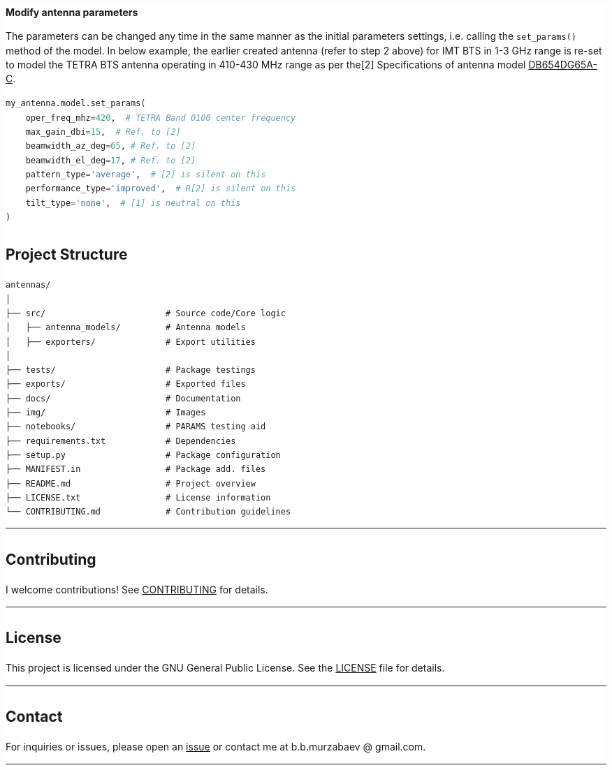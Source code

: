 **Modify antenna parameters**

The parameters can be changed any time in the same manner as the initial parameters settings, i.e. calling the `set_params()` method of the model. In below example, the earlier created antenna (refer to step 2 above) for IMT BTS in 1-3 GHz range is re-set to model the TETRA BTS antenna operating in 410-430 MHz range as per the[2] Specifications of antenna model [DB654DG65A-C](https://www.commscope.com/globalassets/digizuite/262332-p360-db654dg65a-c-external.pdf).    
```python
my_antenna.model.set_params(
    oper_freq_mhz=420,  # TETRA Band 0100 center frequency
    max_gain_dbi=15,  # Ref. to [2]
    beamwidth_az_deg=65, # Ref. to [2]
    beamwidth_el_deg=17, # Ref. to [2]
    pattern_type='average',  # [2] is silent on this
    performance_type='improved',  # R[2] is silent on this
    tilt_type='none',  # [1] is neutral on this
)
```

## Project Structure

```
antennas/
│
├── src/                        # Source code/Core logic
│   ├── antenna_models/         # Antenna models
│   ├── exporters/              # Export utilities
│
├── tests/                      # Package testings
├── exports/                    # Exported files
├── docs/                       # Documentation
├── img/                        # Images
├── notebooks/                  # PARAMS testing aid
├── requirements.txt            # Dependencies
├── setup.py                    # Package configuration
├── MANIFEST.in                 # Package add. files
├── README.md                   # Project overview
├── LICENSE.txt                 # License information
└── CONTRIBUTING.md             # Contribution guidelines
```

---

## Contributing

I welcome contributions! See [CONTRIBUTING](CONTRIBUTING.md) for details.

---

## License

This project is licensed under the GNU General Public License. See the [LICENSE](LICENSE.txt) file for details.

---

## Contact

For inquiries or issues, please open an [issue](https://github.com/murzabaevb/antennas/issues) or contact me at b.b.murzabaev @ gmail.com.

---
